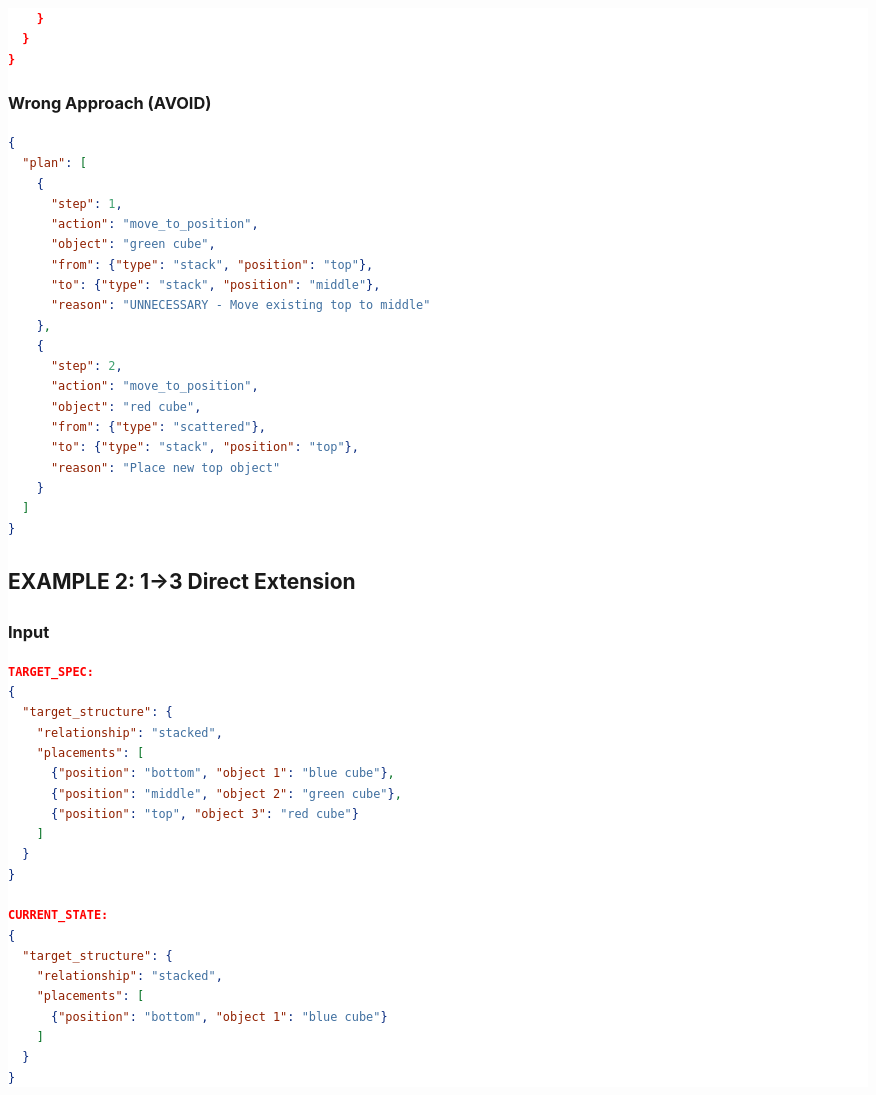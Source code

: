 ```json
    }
  }
}
```

### Wrong Approach (AVOID)
```json
{
  "plan": [
    {
      "step": 1,
      "action": "move_to_position",
      "object": "green cube",
      "from": {"type": "stack", "position": "top"},
      "to": {"type": "stack", "position": "middle"},
      "reason": "UNNECESSARY - Move existing top to middle"
    },
    {
      "step": 2,
      "action": "move_to_position",
      "object": "red cube",
      "from": {"type": "scattered"},
      "to": {"type": "stack", "position": "top"},
      "reason": "Place new top object"
    }
  ]
}
```

## EXAMPLE 2: 1→3 Direct Extension

### Input
```json
TARGET_SPEC:
{
  "target_structure": {
    "relationship": "stacked",
    "placements": [
      {"position": "bottom", "object 1": "blue cube"},
      {"position": "middle", "object 2": "green cube"},
      {"position": "top", "object 3": "red cube"}
    ]
  }
}

CURRENT_STATE:
{
  "target_structure": {
    "relationship": "stacked",
    "placements": [
      {"position": "bottom", "object 1": "blue cube"}
    ]
  }
}
```

